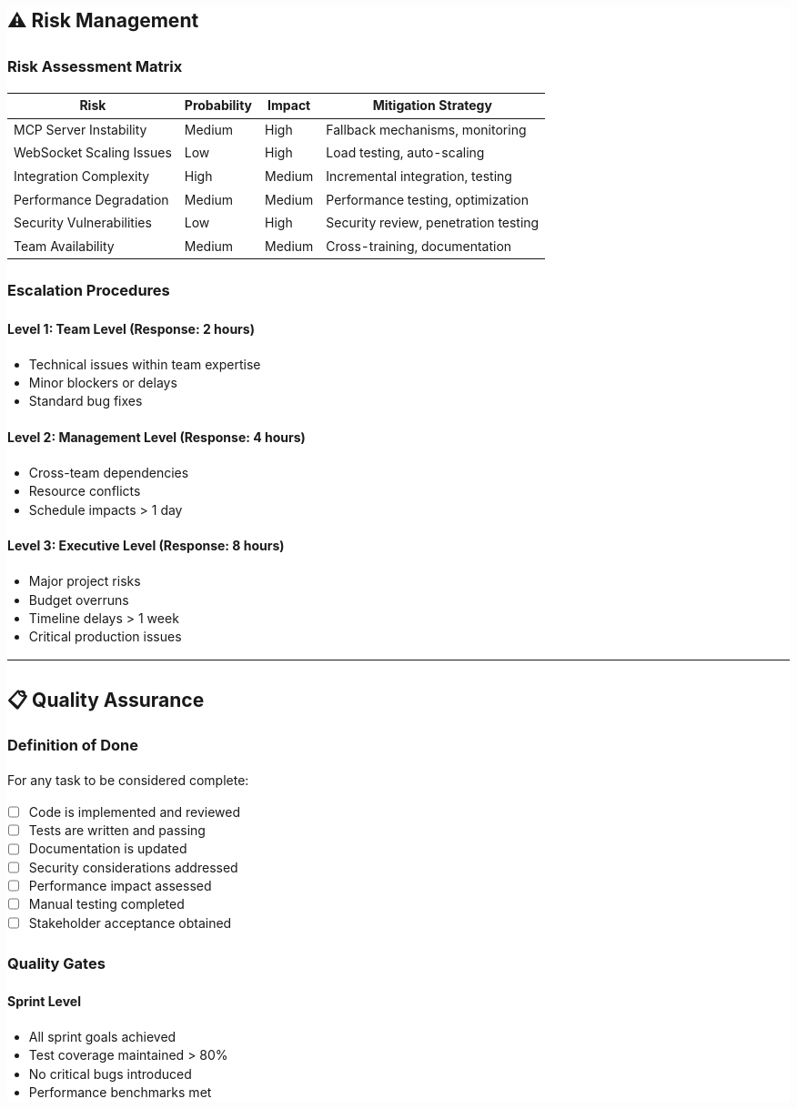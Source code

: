 ## ⚠️ Risk Management

### **Risk Assessment Matrix**
| Risk | Probability | Impact | Mitigation Strategy |
|------|-------------|--------|-------------------|
| MCP Server Instability | Medium | High | Fallback mechanisms, monitoring |
| WebSocket Scaling Issues | Low | High | Load testing, auto-scaling |
| Integration Complexity | High | Medium | Incremental integration, testing |
| Performance Degradation | Medium | Medium | Performance testing, optimization |
| Security Vulnerabilities | Low | High | Security review, penetration testing |
| Team Availability | Medium | Medium | Cross-training, documentation |

### **Escalation Procedures**
#### **Level 1: Team Level** (Response: 2 hours)
- Technical issues within team expertise
- Minor blockers or delays
- Standard bug fixes

#### **Level 2: Management Level** (Response: 4 hours)
- Cross-team dependencies
- Resource conflicts
- Schedule impacts > 1 day

#### **Level 3: Executive Level** (Response: 8 hours)
- Major project risks
- Budget overruns
- Timeline delays > 1 week
- Critical production issues

---

## 📋 Quality Assurance

### **Definition of Done**
For any task to be considered complete:
- [ ] Code is implemented and reviewed
- [ ] Tests are written and passing
- [ ] Documentation is updated
- [ ] Security considerations addressed
- [ ] Performance impact assessed
- [ ] Manual testing completed
- [ ] Stakeholder acceptance obtained

### **Quality Gates**
#### **Sprint Level**
- All sprint goals achieved
- Test coverage maintained > 80%
- No critical bugs introduced
- Performance benchmarks met
